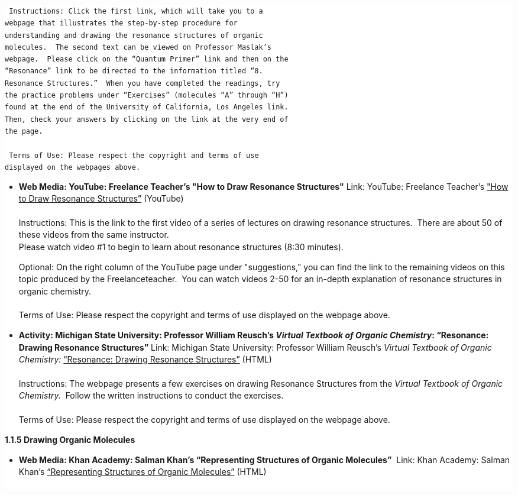      Instructions: Click the first link, which will take you to a
    webpage that illustrates the step-by-step procedure for
    understanding and drawing the resonance structures of organic
    molecules.  The second text can be viewed on Professor Maslak’s
    webpage.  Please click on the “Quantum Primer” link and then on the
    “Resonance” link to be directed to the information titled “8.
    Resonance Structures.”  When you have completed the readings, try
    the practice problems under “Exercises” (molecules “A” through “H”)
    found at the end of the University of California, Los Angeles link. 
    Then, check your answers by clicking on the link at the very end of
    the page.  
        
     Terms of Use: Please respect the copyright and terms of use
    displayed on the webpages above.

-   **Web Media: YouTube: Freelance Teacher’s "How to Draw Resonance
    Structures"**
    Link: YouTube: Freelance Teacher’s ["How to Draw Resonance
    Structures”](http://www.youtube.com/watch?v=S9AMWGN_pyY) (YouTube)  
        
     Instructions: This is the link to the first video of a series of
    lectures on drawing resonance structures.  There are about 50 of
    these videos from the same instructor.   
     Please watch video \#1 to begin to learn about resonance structures
    (8:30 minutes).   
      
     Optional: On the right column of the YouTube page under
    "suggestions," you can find the link to the remaining videos on this
    topic produced by the Freelanceteacher.  You can watch videos 2-50
    for an in-depth explanation of resonance structures in organic
    chemistry.  
        
     Terms of Use: Please respect the copyright and terms of use
    displayed on the webpage above.

-   **Activity: Michigan State University: Professor William Reusch’s
    *Virtual Textbook of Organic Chemistry*: “Resonance: Drawing
    Resonance Structures”**
    Link: Michigan State University: Professor William Reusch’s *Virtual
    Textbook of Organic Chemistry:* [“Resonance: Drawing Resonance
    Structures”](http://www2.chemistry.msu.edu/faculty/reusch/VirtTxtJml/Questions/General/resnce10.htm)
    (HTML)  
        
     Instructions: The webpage presents a few exercises on drawing
    Resonance Structures from the *Virtual Textbook of Organic
    Chemistry.*  Follow the written instructions to conduct the
    exercises.  
        
     Terms of Use: Please respect the copyright and terms of use
    displayed on the webpage above.

**1.1.5 Drawing Organic Molecules** <span id="1.1.5"></span> 
-   **Web Media: Khan Academy: Salman Khan’s “Representing Structures of
    Organic Molecules”**
     Link: Khan Academy: Salman Khan’s [“Representing Structures of
    Organic
    Molecules”](http://resources.saylor.org.s3.amazonaws.com/CHEM/CHEM103/CHEM103-1.1.5-Representingstructuresoforganicmolecules-Namingalkanes-KhanAcademy-CCBYNCSA_files/CHEM103-1.1.5-Representingstructuresoforganicmolecules-Namingalkanes-KhanAcademy-CCBYNCSA.html)
    (HTML)  
        